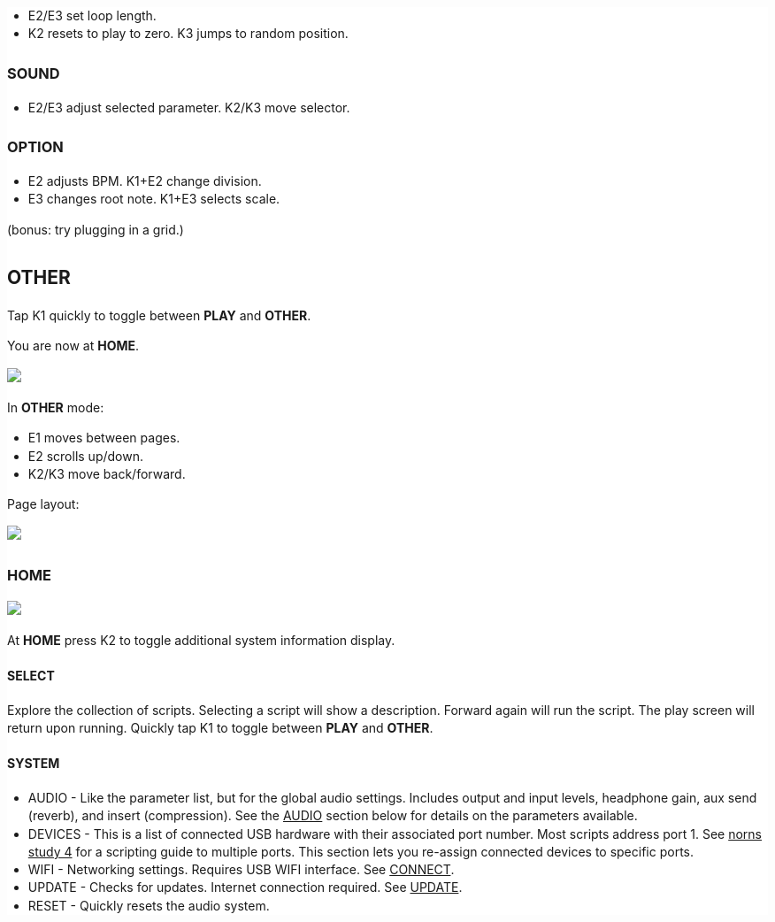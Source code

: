 - E2/E3 set loop length.
- K2 resets to play to zero. K3 jumps to random position.

### SOUND

- E2/E3 adjust selected parameter. K2/K3 move selector.

### OPTION

- E2 adjusts BPM. K1+E2 change division.
- E3 changes root note. K1+E3 selects scale.

(bonus: try plugging in a grid.)


## OTHER

Tap K1 quickly to toggle between **PLAY** and **OTHER**.

You are now at **HOME**.

![](image/screen-home.png)


In **OTHER** mode:

- E1 moves between pages.
- E2 scrolls up/down.
- K2/K3 move back/forward.

Page layout:

![](image/norns-pages.png)


### HOME

![](image/screen-home.png)

At **HOME** press K2 to toggle additional system information display.

#### SELECT

Explore the collection of scripts.  Selecting a script will show a description.  Forward again will run the script.  The play screen will return upon running.  Quickly tap K1 to toggle between **PLAY** and **OTHER**.


#### SYSTEM

- AUDIO - Like the parameter list, but for the global audio settings. Includes output and input levels, headphone gain, aux send (reverb), and insert (compression). See the [AUDIO](#audio) section below for details on the parameters available.
- DEVICES - This is a list of connected USB hardware with their associated port number. Most scripts address port 1. See [norns study 4](https://monome.org/docs/norns/study-4/) for a scripting guide to multiple ports. This section lets you re-assign connected devices to specific ports.
- WIFI - Networking settings. Requires USB WIFI interface. See [CONNECT](#connect).
- UPDATE - Checks for updates. Internet connection required. See [UPDATE](#update).
- RESET - Quickly resets the audio system.

